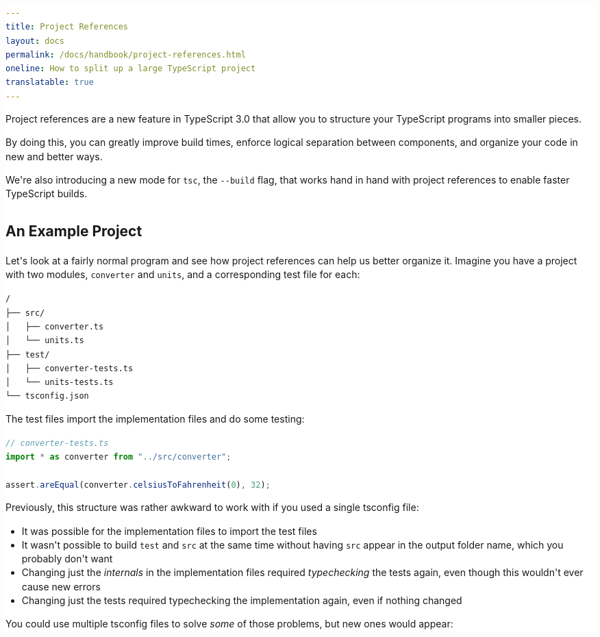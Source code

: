 ```yaml
---
title: Project References
layout: docs
permalink: /docs/handbook/project-references.html
oneline: How to split up a large TypeScript project
translatable: true
---
```


Project references are a new feature in TypeScript 3.0 that allow you to structure your TypeScript programs into smaller pieces.

By doing this, you can greatly improve build times, enforce logical separation between components, and organize your code in new and better ways.

We're also introducing a new mode for `tsc`, the `--build` flag, that works hand in hand with project references to enable faster TypeScript builds.

## An Example Project

Let's look at a fairly normal program and see how project references can help us better organize it.
Imagine you have a project with two modules, `converter` and `units`, and a corresponding test file for each:

```
/
├── src/
│   ├── converter.ts
│   └── units.ts
├── test/
│   ├── converter-tests.ts
│   └── units-tests.ts
└── tsconfig.json
```

The test files import the implementation files and do some testing:

```ts
// converter-tests.ts
import * as converter from "../src/converter";

assert.areEqual(converter.celsiusToFahrenheit(0), 32);
```

Previously, this structure was rather awkward to work with if you used a single tsconfig file:

- It was possible for the implementation files to import the test files
- It wasn't possible to build `test` and `src` at the same time without having `src` appear in the output folder name, which you probably don't want
- Changing just the _internals_ in the implementation files required _typechecking_ the tests again, even though this wouldn't ever cause new errors
- Changing just the tests required typechecking the implementation again, even if nothing changed

You could use multiple tsconfig files to solve _some_ of those problems, but new ones would appear:
